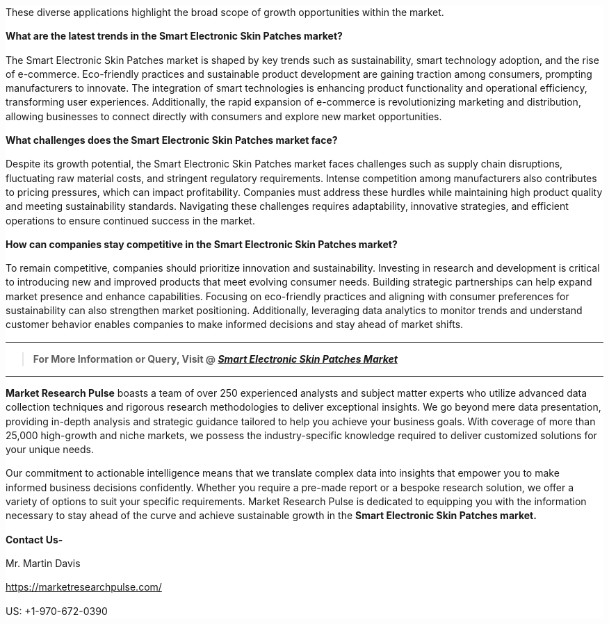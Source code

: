 These diverse applications highlight the broad scope of growth opportunities within the market.</p><p><strong>What are the latest trends in the Smart Electronic Skin Patches market?</strong></p><p>The Smart Electronic Skin Patches market is shaped by key trends such as sustainability, smart technology adoption, and the rise of e-commerce. Eco-friendly practices and sustainable product development are gaining traction among consumers, prompting manufacturers to innovate. The integration of smart technologies is enhancing product functionality and operational efficiency, transforming user experiences. Additionally, the rapid expansion of e-commerce is revolutionizing marketing and distribution, allowing businesses to connect directly with consumers and explore new market opportunities.</p><p><strong>What challenges does the Smart Electronic Skin Patches market face?</strong></p><p>Despite its growth potential, the Smart Electronic Skin Patches market faces challenges such as supply chain disruptions, fluctuating raw material costs, and stringent regulatory requirements. Intense competition among manufacturers also contributes to pricing pressures, which can impact profitability. Companies must address these hurdles while maintaining high product quality and meeting sustainability standards. Navigating these challenges requires adaptability, innovative strategies, and efficient operations to ensure continued success in the market.</p><p><strong>How can companies stay competitive in the Smart Electronic Skin Patches market?</strong></p><p>To remain competitive, companies should prioritize innovation and sustainability. Investing in research and development is critical to introducing new and improved products that meet evolving consumer needs. Building strategic partnerships can help expand market presence and enhance capabilities. Focusing on eco-friendly practices and aligning with consumer preferences for sustainability can also strengthen market positioning. Additionally, leveraging data analytics to monitor trends and understand customer behavior enables companies to make informed decisions and stay ahead of market shifts.</p><hr /><blockquote><p><strong>For More Information or Query, Visit @&nbsp;<em><a href="https://marketresearchpulse.com/report/91399/smart-electronic-skin-patches-market?utm_source=Linkedin&utm_medium=052">Smart Electronic Skin Patches Market</a></em></strong></p></blockquote><hr /><p><strong>Market Research Pulse</strong> boasts a team of over 250 experienced analysts and subject matter experts who utilize advanced data collection techniques and rigorous research methodologies to deliver exceptional insights. We go beyond mere data presentation, providing in-depth analysis and strategic guidance tailored to help you achieve your business goals. With coverage of more than 25,000 high-growth and niche markets, we possess the industry-specific knowledge required to deliver customized solutions for your unique needs.</p><p>Our commitment to actionable intelligence means that we translate complex data into insights that empower you to make informed business decisions confidently. Whether you require a pre-made report or a bespoke research solution, we offer a variety of options to suit your specific requirements. Market Research Pulse is dedicated to equipping you with the information necessary to stay ahead of the curve and achieve sustainable growth in the <strong>Smart Electronic Skin Patches market.</strong></p><p><strong>Contact Us-</strong></p><p>Mr. Martin Davis</p><p>https://marketresearchpulse.com/</p><p>US: +1-970-672-0390</p>
